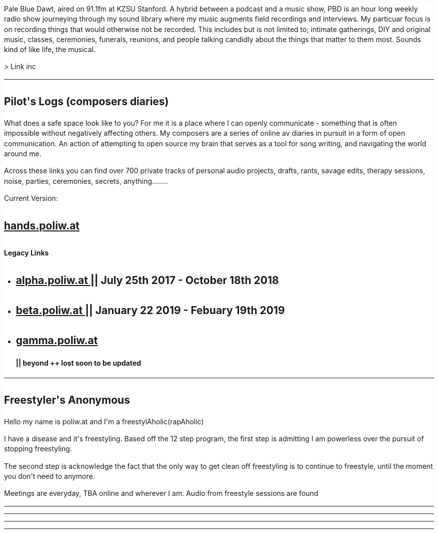 Pale Blue Dawt, aired on 91.1fm at KZSU Stanford. A hybrid between a podcast and a music show, PBD is an hour long weekly radio show journeying through my sound library where my music augments field recordings and interviews. My particuar focus is on recording things that would otherwise not be recorded. This includes but is not limited to; intimate gatherings, DIY and original music, classes, ceremonies, funerals, reunions, and people talking candidly about the things that matter to them most. Sounds kind of like life, the musical.

<iframe width="100%" height="600" scrolling="no" frameborder="no" allow="autoplay" src="https://w.soundcloud.com/player/?url=https%3A//api.soundcloud.com/users/626655807&color=%23ff5500&auto_play=false&hide_related=false&show_comments=true&show_user=true&show_reposts=false&show_teaser=true&visual=true"></iframe>
> Link inc

___

## Pilot's Logs (composers diaries)

What does a safe space look like to you? For me it is a place where I can openly communicate - something that is often impossible without negatively affecting others. My composers are a series of online av diaries in pursuit in a form of open communication. An action of attempting to open source my brain that serves as a tool for song writing, and navigating the world around me.

Across these links you can find over 700 private tracks of personal audio projects, drafts, rants, savage edits, therapy sessions, noise, parties, ceremonies, secrets, anything........

Current Version:
<h2><a href="https://hands.poliw.at">hands.poliw.at</a><h2>

#### Legacy Links

<ul>
  <li><h2><a href="https://alpha.poliw.at"> alpha.poliw.at </a> || July 25th 2017 - October 18th 2018</h2></li>
  <li><h2><a href="https://beta.poliw.at"> beta.poliw.at </a> || January 22 2019 - Febuary 19th 2019</h2></li>
  <li><h2><a href="https://gamma.poliw.at"> gamma.poliw.at </a></h2><h4>|| beyond ++ lost soon to be updated </h4> </li>
</ul>

___

## Freestyler's Anonymous

Hello my name is poliw.at and I'm a freestylAholic(rapAholic)

I have a disease and it's freestyling. Based off the 12 step program, the first step is admitting I am powerless over the pursuit of stopping freestyling.

The second step is acknowledge the fact that the only way to get clean off freestyling is to continue to freestyle, until the moment you don't need to anymore.

Meetings are everyday, TBA online and wherever I am. Audio from freestyle sessions are found





___


___

___





___
